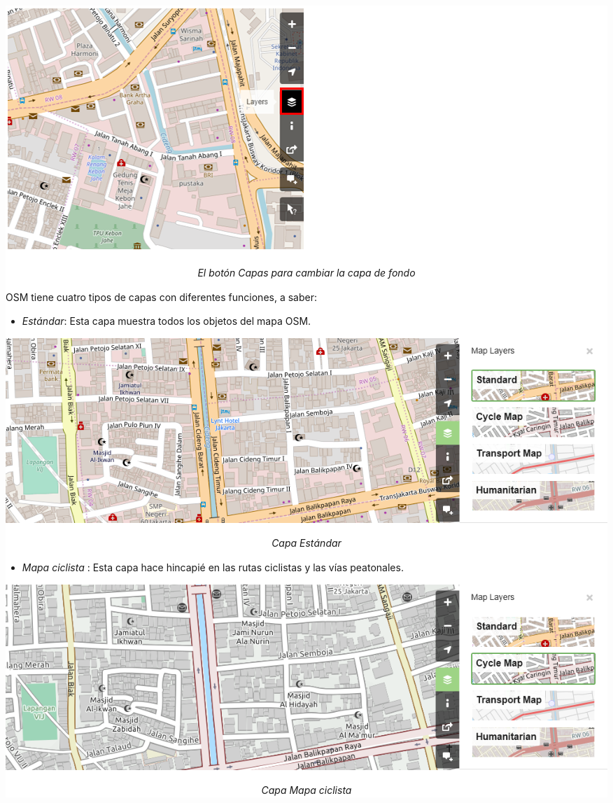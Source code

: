 ![El botón Capas para cambiar la capa de fondo](/images/getting-started-osm/0208_tombol_layer.png)
<p align="center"><i>El botón Capas para cambiar la capa de fondo</i></p>

OSM tiene cuatro tipos de capas con diferentes funciones, a saber:

* _Estándar_: Esta capa muestra todos los objetos del mapa OSM. 

![Capa Estándar](/images/getting-started-osm/0209_standard_layer.png)
<p align="center"><i>Capa Estándar</i></p>

* _Mapa ciclista_ : Esta capa hace hincapié en las rutas ciclistas y las vías peatonales.

![Capa Mapa ciclista](/images/getting-started-osm/0210_cycle_map.png)
<p align="center"><i>Capa Mapa ciclista</i></p>
